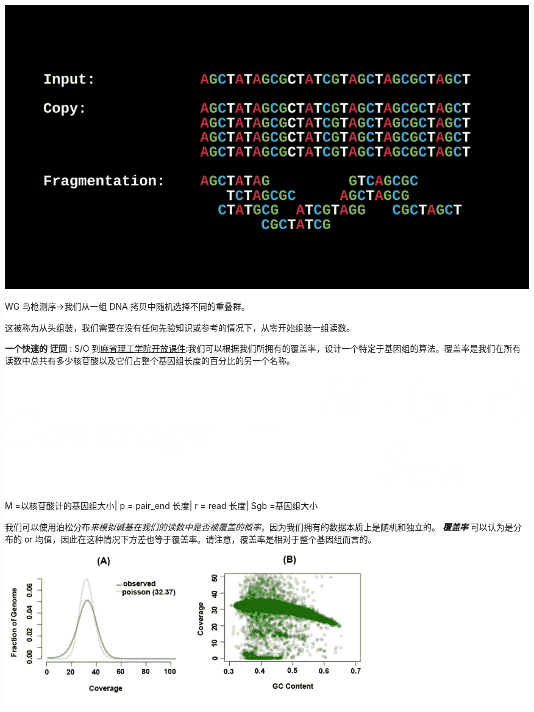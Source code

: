 ![](img/fcf25b02866150472d4db75e138103c4.png)

WG 鸟枪测序->我们从一组 DNA 拷贝中随机选择不同的重叠群。

这被称为从头组装，我们需要在没有任何先验知识或参考的情况下，从零开始组装一组读数。

**一个快速的** **迂回** : S/O 到[麻省理工学院开放课件](https://www.youtube.com/watch?v=ZYW2AeDE6wU):我们可以根据我们所拥有的覆盖率，设计一个特定于基因组的算法。覆盖率是我们在所有读数中总共有多少核苷酸以及它们占整个基因组长度的百分比的另一个名称。

![](img/9c67575041b58034e6790529bcbf8f40.png)

M =以核苷酸计的基因组大小| p = pair_end 长度| r = read 长度| Sgb =基因组大小

我们可以使用泊松分布*来模拟碱基在我们的读数中是否被覆盖的概率*，因为我们拥有的数据本质上是随机和独立的。 ***覆盖率*** 可以认为是分布的 or 均值，因此在这种情况下方差也等于覆盖率。请注意，覆盖率是相对于整个基因组而言的。

![](img/6635f8e4d827207e48226ec979f453e3.png)
